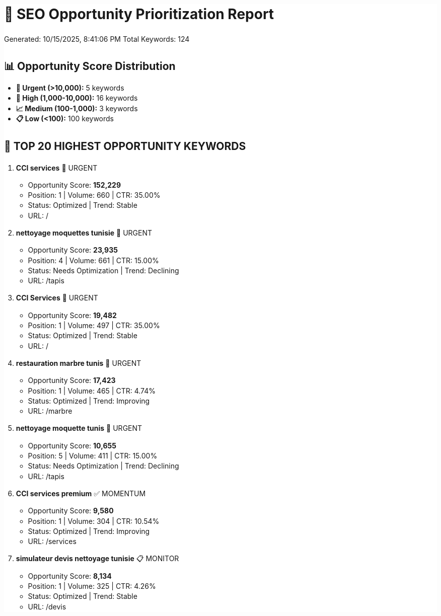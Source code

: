 # 🎯 SEO Opportunity Prioritization Report

Generated: 10/15/2025, 8:41:06 PM
Total Keywords: 124

## 📊 Opportunity Score Distribution

- **🚀 Urgent (>10,000):** 5 keywords
- **🎯 High (1,000-10,000):** 16 keywords  
- **📈 Medium (100-1,000):** 3 keywords
- **📋 Low (<100):** 100 keywords

## 🚀 TOP 20 HIGHEST OPPORTUNITY KEYWORDS

1. **CCI services** 🚀 URGENT
   - Opportunity Score: **152,229**
   - Position: 1 | Volume: 660 | CTR: 35.00%
   - Status: Optimized | Trend: Stable
   - URL: /

2. **nettoyage moquettes tunisie** 🚀 URGENT
   - Opportunity Score: **23,935**
   - Position: 4 | Volume: 661 | CTR: 15.00%
   - Status: Needs Optimization | Trend: Declining
   - URL: /tapis

3. **CCI Services** 🚀 URGENT
   - Opportunity Score: **19,482**
   - Position: 1 | Volume: 497 | CTR: 35.00%
   - Status: Optimized | Trend: Stable
   - URL: /

4. **restauration marbre tunis** 🚀 URGENT
   - Opportunity Score: **17,423**
   - Position: 1 | Volume: 465 | CTR: 4.74%
   - Status: Optimized | Trend: Improving
   - URL: /marbre

5. **nettoyage moquette tunis** 🚀 URGENT
   - Opportunity Score: **10,655**
   - Position: 5 | Volume: 411 | CTR: 15.00%
   - Status: Needs Optimization | Trend: Declining
   - URL: /tapis

6. **CCI services premium** ✅ MOMENTUM
   - Opportunity Score: **9,580**
   - Position: 1 | Volume: 304 | CTR: 10.54%
   - Status: Optimized | Trend: Improving
   - URL: /services

7. **simulateur devis nettoyage tunisie** 📋 MONITOR
   - Opportunity Score: **8,134**
   - Position: 1 | Volume: 325 | CTR: 4.26%
   - Status: Optimized | Trend: Stable
   - URL: /devis
